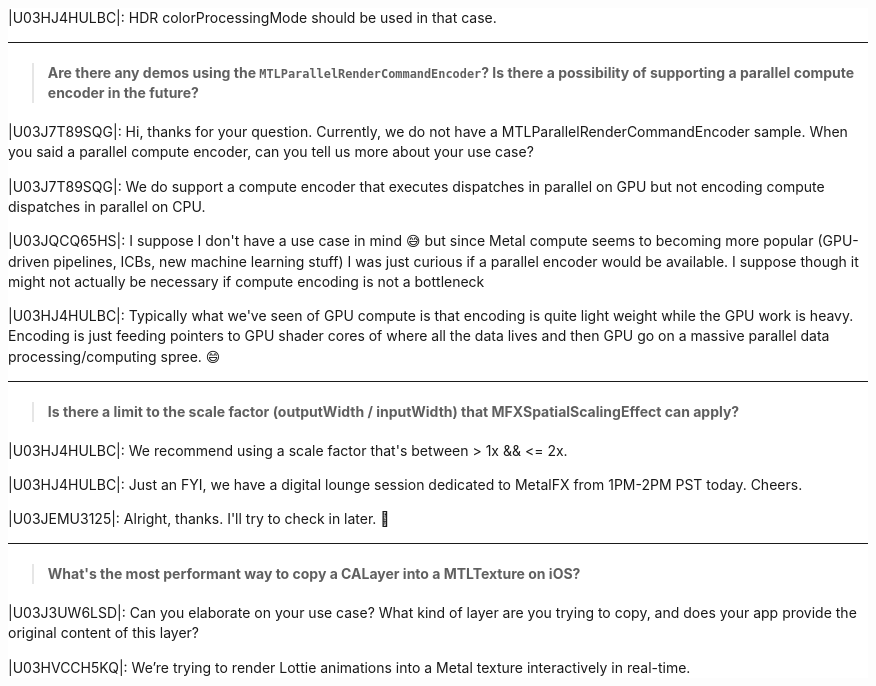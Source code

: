 
|U03HJ4HULBC|:
HDR colorProcessingMode should be used in that case.

--- 
> ####  Are there any demos using the `MTLParallelRenderCommandEncoder`? Is there a possibility of supporting a parallel compute encoder in the future?


|U03J7T89SQG|:
Hi, thanks for your question. Currently, we do not have a MTLParallelRenderCommandEncoder sample. When you said a parallel compute encoder, can you tell us more about your use case?

|U03J7T89SQG|:
We do support a compute encoder that executes dispatches in parallel on GPU but not encoding compute dispatches in parallel on CPU.

|U03JQCQ65HS|:
I suppose I don't have a use case in mind :sweat_smile: but since Metal compute seems to becoming more popular (GPU-driven pipelines, ICBs, new machine learning stuff) I was just curious if a parallel encoder would be available. I suppose though it might not actually be necessary if compute encoding is not a bottleneck

|U03HJ4HULBC|:
Typically what we've seen of GPU compute is that encoding is quite light weight while the GPU work is heavy. Encoding is just feeding pointers to GPU shader cores of where all the data lives and then GPU go on a massive parallel data processing/computing spree. :smile:

--- 
> ####  Is there a limit to the scale factor (outputWidth / inputWidth) that MFXSpatialScalingEffect can apply?


|U03HJ4HULBC|:
We recommend using a scale factor that's between &gt; 1x &amp;&amp; &lt;= 2x.

|U03HJ4HULBC|:
Just an FYI, we have a digital lounge session dedicated to MetalFX from 1PM-2PM PST today. Cheers.

|U03JEMU3125|:
Alright, thanks. I'll try to check in later. :slightly_smiling_face:

--- 
> ####  What's the most performant way to copy a CALayer into a MTLTexture on iOS?


|U03J3UW6LSD|:
Can you elaborate on your use case? What kind of layer are you trying to copy, and does your app provide the original content of this layer?

|U03HVCCH5KQ|:
We’re trying to render Lottie animations into a Metal texture interactively in real-time.
